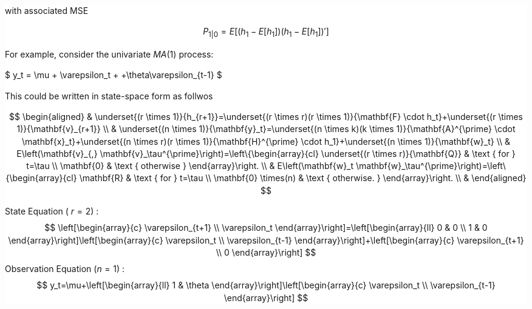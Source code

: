 with associated MSE 

$$
P_{1|0} = E[(h_1 - E[h_1])(h_1- E[h_1])']
$$

For example, consider the univariate $MA(1)$ process:

$
y_t = \mu + \varepsilon_t + +\theta\varepsilon_{t-1}
$

This could be written in state-space form as follwos 

$$
\begin{aligned}
& \underset{(r \times 1)}{h_{r+1}}=\underset{(r \times r)(r \times 1)}{\mathbf{F} \cdot h_t}+\underset{(r \times 1)}{\mathbf{v}_{r+1}} \\
& \underset{(n \times 1)}{\mathbf{y}_t}=\underset{(n \times k)(k \times 1)}{\mathbf{A}^{\prime} \cdot \mathbf{x}_t}+\underset{(n \times r)(r \times 1)}{\mathbf{H}^{\prime} \cdot h_1}+\underset{(n \times 1)}{\mathbf{w}_t} \\
& E\left(\mathbf{v}_{,} \mathbf{v}_\tau^{\prime}\right)=\left\{\begin{array}{cl}
\underset{(r \times r)}{\mathbf{Q}} & \text { for } t=\tau \\
\mathbf{0} & \text { otherwise }
\end{array}\right. \\
& E\left(\mathbf{w}_t \mathbf{w}_\tau^{\prime}\right)=\left\{\begin{array}{cl}
\mathbf{R} & \text { for } t=\tau \\
\mathbf{0} \times(n) & \text { otherwise. }
\end{array}\right. \\
&
\end{aligned}
$$

State Equation ( $r=2)$ :
$$
\left[\begin{array}{c}
\varepsilon_{t+1} \\
\varepsilon_t
\end{array}\right]=\left[\begin{array}{ll}
0 & 0 \\
1 & 0
\end{array}\right]\left[\begin{array}{c}
\varepsilon_t \\
\varepsilon_{t-1}
\end{array}\right]+\left[\begin{array}{c}
\varepsilon_{t+1} \\
0
\end{array}\right]
$$
Observation Equation $(n=1)$ :
$$
y_t=\mu+\left[\begin{array}{ll}
1 & \theta
\end{array}\right]\left[\begin{array}{c}
\varepsilon_t \\
\varepsilon_{t-1}
\end{array}\right]
$$
